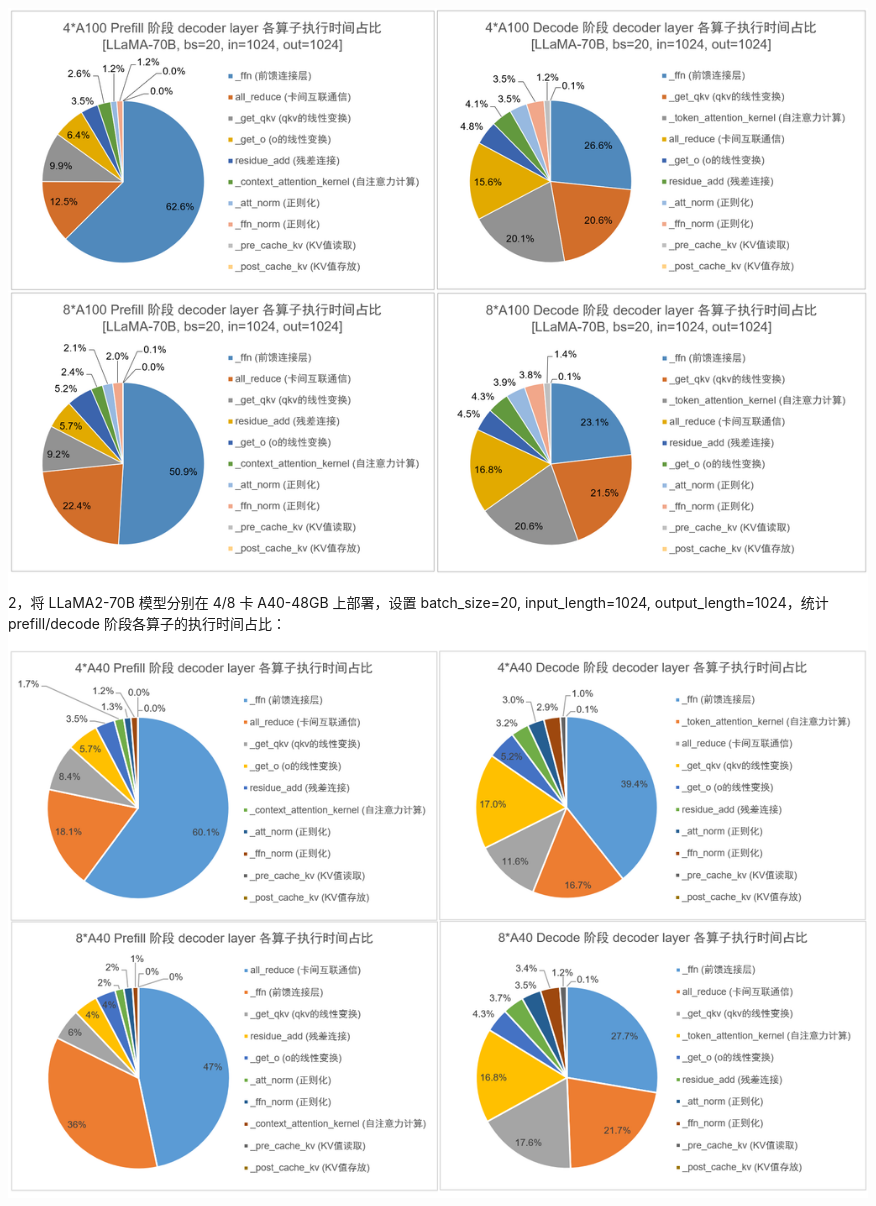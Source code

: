<img src="../images/lightllm_analysis/pie_chart.png" width="100%" alt="pie_chart">
</div>

2，将 LLaMA2-70B 模型分别在 4/8 卡 A40-48GB 上部署，设置 batch_size=20, input_length=1024, output_length=1024，统计 prefill/decode 阶段各算子的执行时间占比：

<div align="center">
<img src="../images/lightllm_analysis/pie_chart2.png" width="100%" alt="pie_chart2">